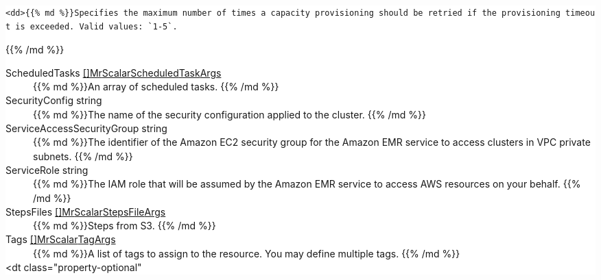     <dd>{{% md %}}Specifies the maximum number of times a capacity provisioning should be retried if the provisioning timeout is exceeded. Valid values: `1-5`.
{{% /md %}}</dd><dt class="property-optional"
            title="Optional">
        <span id="scheduledtasks_go">
<a href="#scheduledtasks_go" style="color: inherit; text-decoration: inherit;">Scheduled<wbr>Tasks</a>
</span>
        <span class="property-indicator"></span>
        <span class="property-type"><a href="#mrscalarscheduledtask">[]Mr<wbr>Scalar<wbr>Scheduled<wbr>Task<wbr>Args</a></span>
    </dt>
    <dd>{{% md %}}An array of scheduled tasks.
{{% /md %}}</dd><dt class="property-optional"
            title="Optional">
        <span id="securityconfig_go">
<a href="#securityconfig_go" style="color: inherit; text-decoration: inherit;">Security<wbr>Config</a>
</span>
        <span class="property-indicator"></span>
        <span class="property-type">string</span>
    </dt>
    <dd>{{% md %}}The name of the security configuration applied to the cluster.
{{% /md %}}</dd><dt class="property-optional"
            title="Optional">
        <span id="serviceaccesssecuritygroup_go">
<a href="#serviceaccesssecuritygroup_go" style="color: inherit; text-decoration: inherit;">Service<wbr>Access<wbr>Security<wbr>Group</a>
</span>
        <span class="property-indicator"></span>
        <span class="property-type">string</span>
    </dt>
    <dd>{{% md %}}The identifier of the Amazon EC2 security group for the Amazon EMR service to access clusters in VPC private subnets.
{{% /md %}}</dd><dt class="property-optional"
            title="Optional">
        <span id="servicerole_go">
<a href="#servicerole_go" style="color: inherit; text-decoration: inherit;">Service<wbr>Role</a>
</span>
        <span class="property-indicator"></span>
        <span class="property-type">string</span>
    </dt>
    <dd>{{% md %}}The IAM role that will be assumed by the Amazon EMR service to access AWS resources on your behalf.
{{% /md %}}</dd><dt class="property-optional"
            title="Optional">
        <span id="stepsfiles_go">
<a href="#stepsfiles_go" style="color: inherit; text-decoration: inherit;">Steps<wbr>Files</a>
</span>
        <span class="property-indicator"></span>
        <span class="property-type"><a href="#mrscalarstepsfile">[]Mr<wbr>Scalar<wbr>Steps<wbr>File<wbr>Args</a></span>
    </dt>
    <dd>{{% md %}}Steps from S3.
{{% /md %}}</dd><dt class="property-optional"
            title="Optional">
        <span id="tags_go">
<a href="#tags_go" style="color: inherit; text-decoration: inherit;">Tags</a>
</span>
        <span class="property-indicator"></span>
        <span class="property-type"><a href="#mrscalartag">[]Mr<wbr>Scalar<wbr>Tag<wbr>Args</a></span>
    </dt>
    <dd>{{% md %}}A list of tags to assign to the resource. You may define multiple tags.
{{% /md %}}</dd><dt class="property-optional"